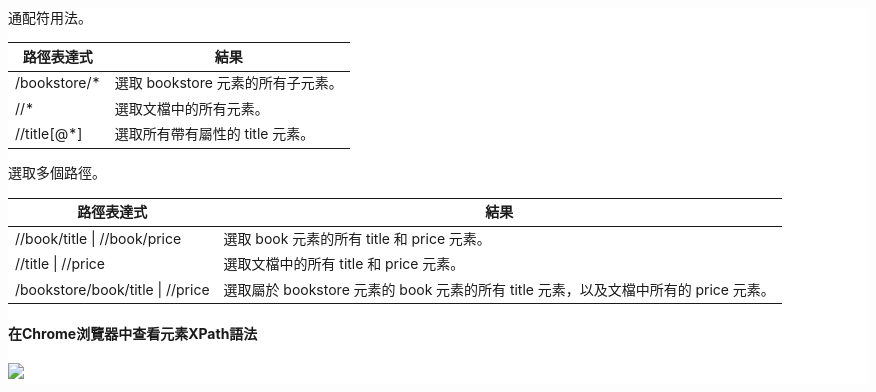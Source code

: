    通配符用法。

   | 路徑表達式   | 結果                              |
   | ------------ | --------------------------------- |
   | /bookstore/* | 選取 bookstore 元素的所有子元素。 |
   | //*          | 選取文檔中的所有元素。            |
   | //title[@*]  | 選取所有帶有屬性的 title 元素。   |

   選取多個路徑。

   | 路徑表達式                       | 結果                                                         |
   | -------------------------------- | ------------------------------------------------------------ |
   | //book/title \| //book/price     | 選取 book 元素的所有 title 和 price 元素。                   |
   | //title \| //price               | 選取文檔中的所有 title 和 price 元素。                       |
   | /bookstore/book/title \| //price | 選取屬於 bookstore 元素的 book 元素的所有 title 元素，以及文檔中所有的 price 元素。 |

#### 在Chrome浏覽器中查看元素XPath語法

![](./res/douban-xpath.png)

